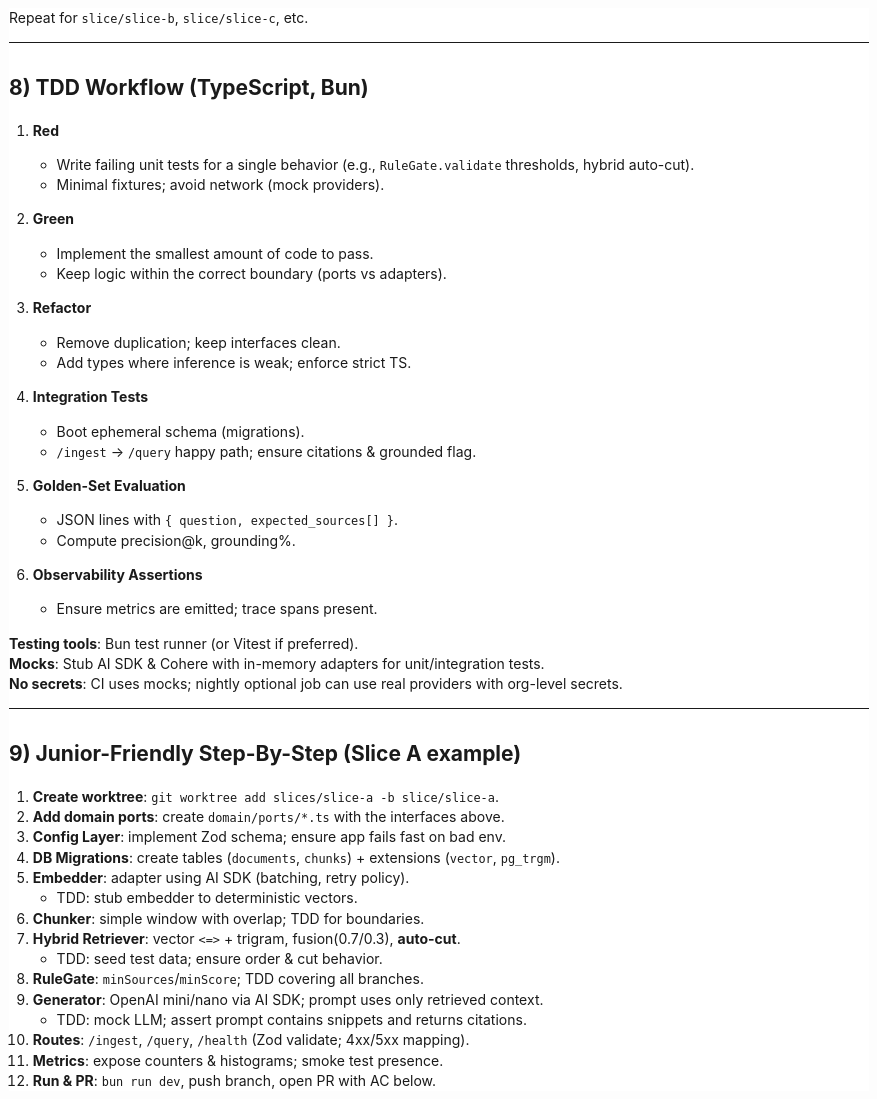 Repeat for `slice/slice-b`, `slice/slice-c`, etc.

---

## 8) TDD Workflow (TypeScript, Bun)

1) **Red**  
   - Write failing unit tests for a single behavior (e.g., `RuleGate.validate` thresholds, hybrid auto-cut).
   - Minimal fixtures; avoid network (mock providers).

2) **Green**  
   - Implement the smallest amount of code to pass.
   - Keep logic within the correct boundary (ports vs adapters).

3) **Refactor**  
   - Remove duplication; keep interfaces clean.
   - Add types where inference is weak; enforce strict TS.

4) **Integration Tests**  
   - Boot ephemeral schema (migrations).  
   - `/ingest` → `/query` happy path; ensure citations & grounded flag.

5) **Golden-Set Evaluation**  
   - JSON lines with `{ question, expected_sources[] }`.  
   - Compute precision@k, grounding%.

6) **Observability Assertions**  
   - Ensure metrics are emitted; trace spans present.

**Testing tools**: Bun test runner (or Vitest if preferred).  
**Mocks**: Stub AI SDK & Cohere with in-memory adapters for unit/integration tests.  
**No secrets**: CI uses mocks; nightly optional job can use real providers with org-level secrets.

---

## 9) Junior-Friendly Step-By-Step (Slice A example)

1) **Create worktree**: `git worktree add slices/slice-a -b slice/slice-a`.
2) **Add domain ports**: create `domain/ports/*.ts` with the interfaces above.
3) **Config Layer**: implement Zod schema; ensure app fails fast on bad env.
4) **DB Migrations**: create tables (`documents`, `chunks`) + extensions (`vector`, `pg_trgm`).
5) **Embedder**: adapter using AI SDK (batching, retry policy).  
   - TDD: stub embedder to deterministic vectors.
6) **Chunker**: simple window with overlap; TDD for boundaries.
7) **Hybrid Retriever**: vector `<=>` + trigram, fusion(0.7/0.3), **auto-cut**.  
   - TDD: seed test data; ensure order & cut behavior.
8) **RuleGate**: `minSources`/`minScore`; TDD covering all branches.
9) **Generator**: OpenAI mini/nano via AI SDK; prompt uses only retrieved context.  
   - TDD: mock LLM; assert prompt contains snippets and returns citations.
10) **Routes**: `/ingest`, `/query`, `/health` (Zod validate; 4xx/5xx mapping).
11) **Metrics**: expose counters & histograms; smoke test presence.
12) **Run & PR**: `bun run dev`, push branch, open PR with AC below.
